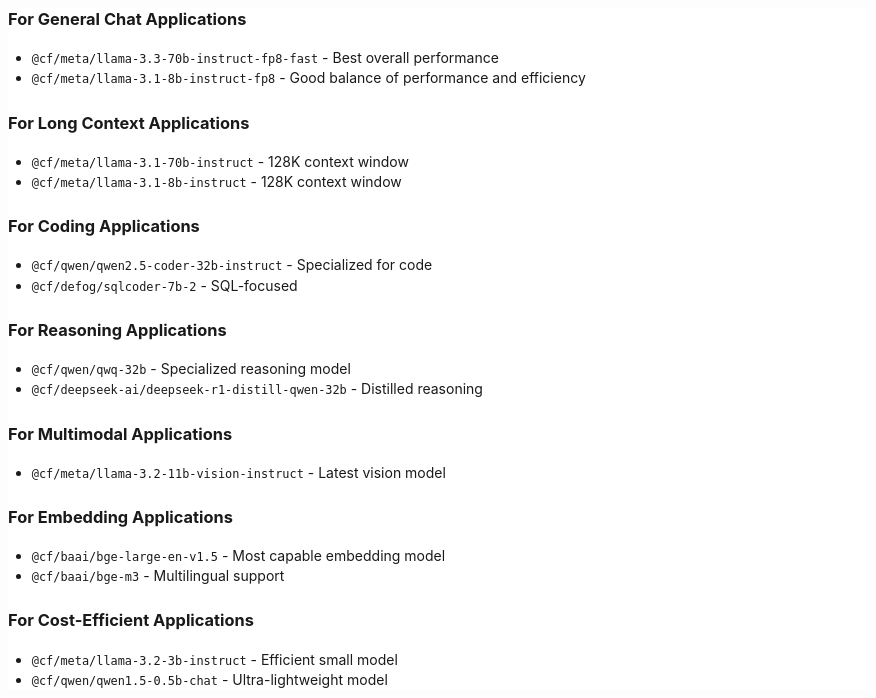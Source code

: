 ### For General Chat Applications

- `@cf/meta/llama-3.3-70b-instruct-fp8-fast` - Best overall performance
- `@cf/meta/llama-3.1-8b-instruct-fp8` - Good balance of performance and efficiency

### For Long Context Applications

- `@cf/meta/llama-3.1-70b-instruct` - 128K context window
- `@cf/meta/llama-3.1-8b-instruct` - 128K context window

### For Coding Applications

- `@cf/qwen/qwen2.5-coder-32b-instruct` - Specialized for code
- `@cf/defog/sqlcoder-7b-2` - SQL-focused

### For Reasoning Applications

- `@cf/qwen/qwq-32b` - Specialized reasoning model
- `@cf/deepseek-ai/deepseek-r1-distill-qwen-32b` - Distilled reasoning

### For Multimodal Applications

- `@cf/meta/llama-3.2-11b-vision-instruct` - Latest vision model

### For Embedding Applications

- `@cf/baai/bge-large-en-v1.5` - Most capable embedding model
- `@cf/baai/bge-m3` - Multilingual support

### For Cost-Efficient Applications

- `@cf/meta/llama-3.2-3b-instruct` - Efficient small model
- `@cf/qwen/qwen1.5-0.5b-chat` - Ultra-lightweight model
